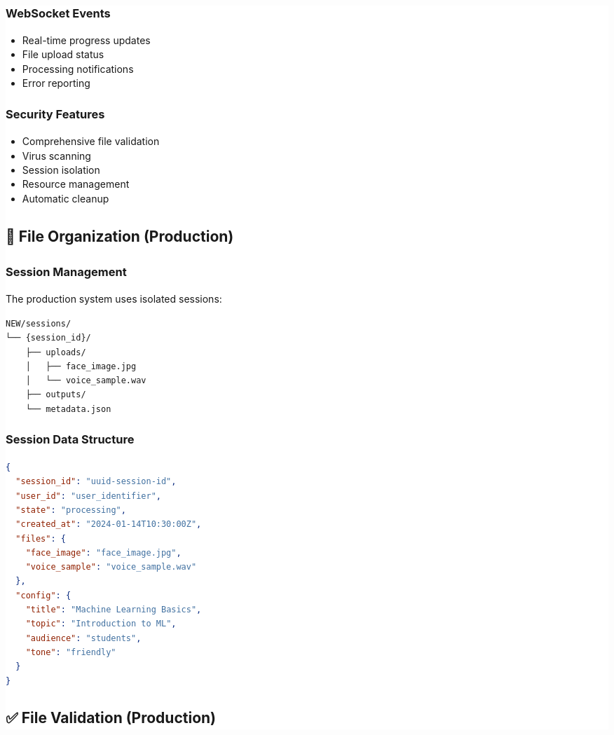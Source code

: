 ### WebSocket Events
- Real-time progress updates
- File upload status
- Processing notifications
- Error reporting

### Security Features
- Comprehensive file validation
- Virus scanning
- Session isolation
- Resource management
- Automatic cleanup

## 📁 File Organization (Production)

### Session Management
The production system uses isolated sessions:

```
NEW/sessions/
└── {session_id}/
    ├── uploads/
    │   ├── face_image.jpg
    │   └── voice_sample.wav
    ├── outputs/
    └── metadata.json
```

### Session Data Structure
```json
{
  "session_id": "uuid-session-id",
  "user_id": "user_identifier",
  "state": "processing",
  "created_at": "2024-01-14T10:30:00Z",
  "files": {
    "face_image": "face_image.jpg",
    "voice_sample": "voice_sample.wav"
  },
  "config": {
    "title": "Machine Learning Basics",
    "topic": "Introduction to ML",
    "audience": "students",
    "tone": "friendly"
  }
}
```

## ✅ File Validation (Production)
